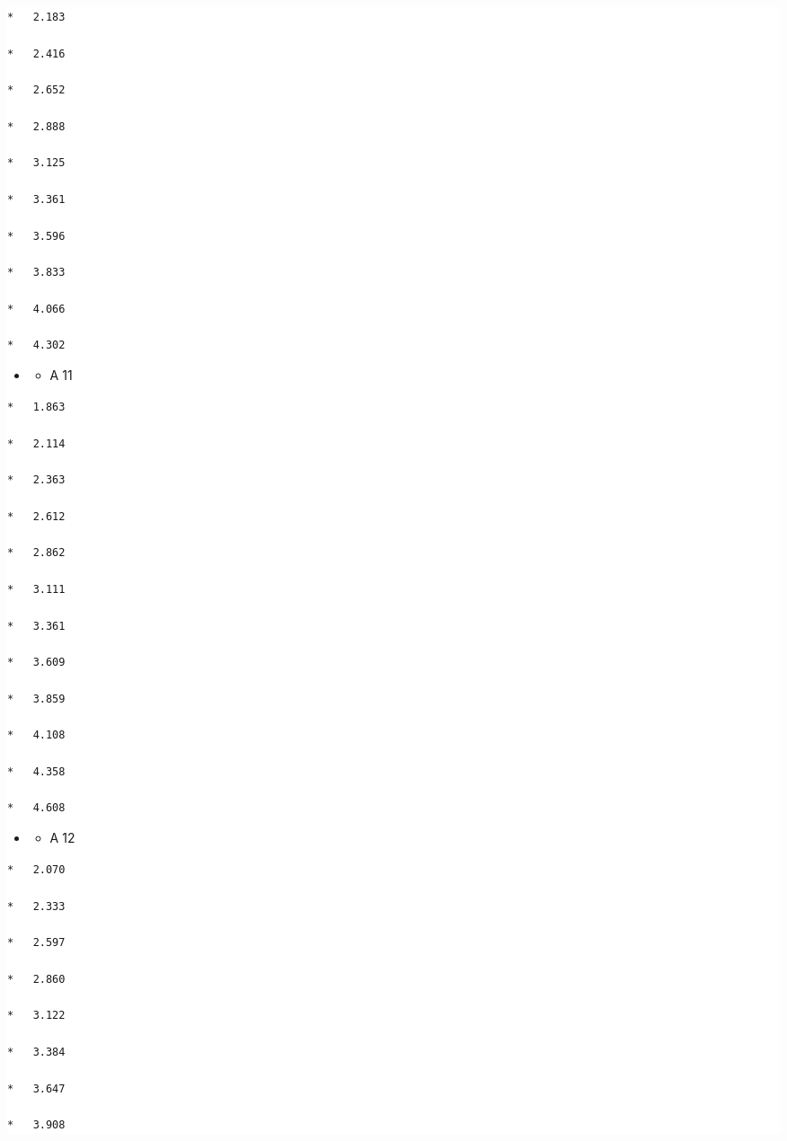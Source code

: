     *   2.183

    *   2.416

    *   2.652

    *   2.888

    *   3.125

    *   3.361

    *   3.596

    *   3.833

    *   4.066

    *   4.302


*    *   A 11

    *   1.863

    *   2.114

    *   2.363

    *   2.612

    *   2.862

    *   3.111

    *   3.361

    *   3.609

    *   3.859

    *   4.108

    *   4.358

    *   4.608


*    *   A 12

    *   2.070

    *   2.333

    *   2.597

    *   2.860

    *   3.122

    *   3.384

    *   3.647

    *   3.908
